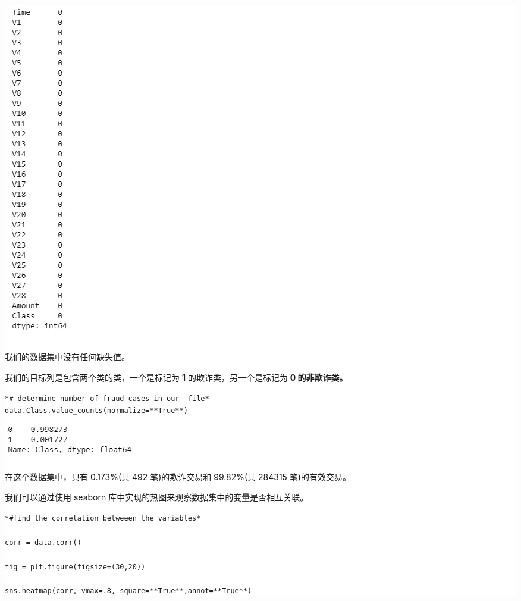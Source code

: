 ![](img/4cb1bf2f8b45459d9db465e10eb15186.png)

我们的数据集中没有任何缺失值。

我们的目标列是包含两个类的类，一个是标记为 **1** 的欺诈类，另一个是标记为 **0 的非欺诈类。**

```
*# determine number of fraud cases in our  file*
data.Class.value_counts(normalize=**True**)
```

![](img/1e9b6e34d4ad3d437bc8059241ead63e.png)

在这个数据集中，只有 0.173%(共 492 笔)的欺诈交易和 99.82%(共 284315 笔)的有效交易。

我们可以通过使用 seaborn 库中实现的热图来观察数据集中的变量是否相互关联。

```
*#find the correlation betweeen the variables* 

corr = data.corr() 

fig = plt.figure(figsize=(30,20))

sns.heatmap(corr, vmax=.8, square=**True**,annot=**True**)
```
